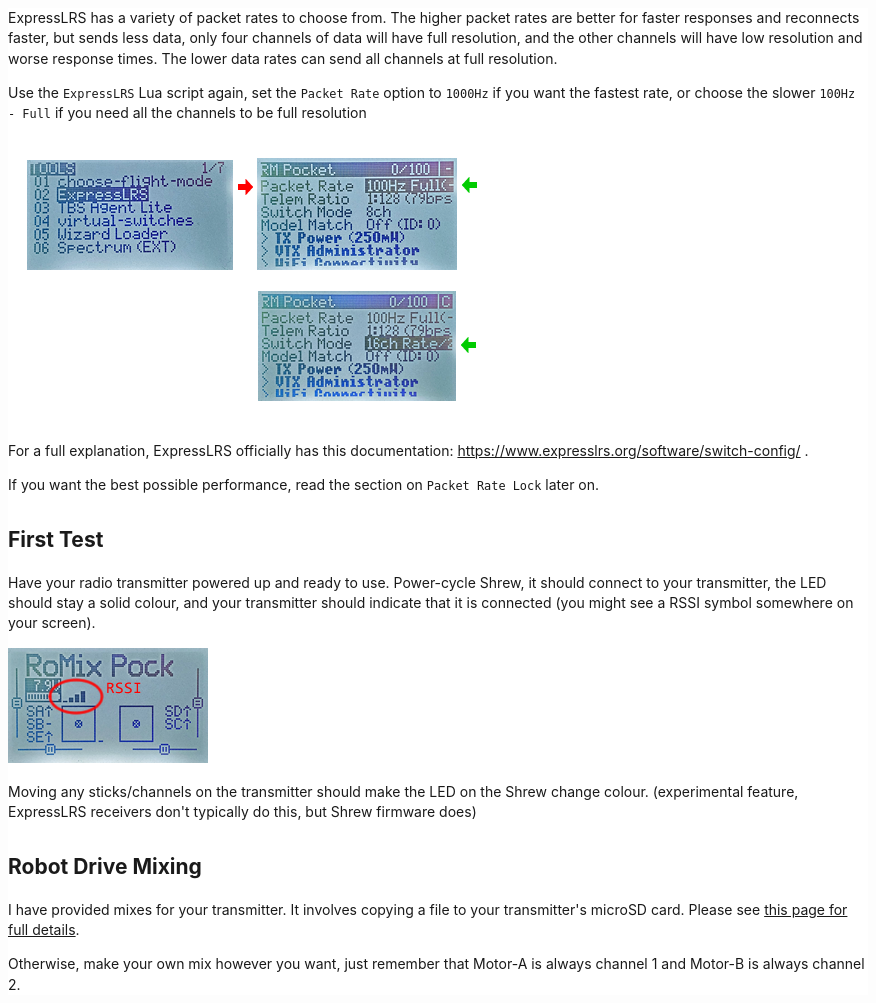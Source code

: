 ExpressLRS has a variety of packet rates to choose from. The higher packet rates are better for faster responses and reconnects faster, but sends less data, only four channels of data will have full resolution, and the other channels will have low resolution and worse response times. The lower data rates can send all channels at full resolution.

Use the `ExpressLRS` Lua script again, set the `Packet Rate` option to `1000Hz` if you want the fastest rate, or choose the slower `100Hz - Full` if you need all the channels to be full resolution

![](../docs/imgs/transmitter-change-packet-rate.png)

For a full explanation, ExpressLRS officially has this documentation: https://www.expresslrs.org/software/switch-config/ .

If you want the best possible performance, read the section on `Packet Rate Lock` later on.

## First Test

Have your radio transmitter powered up and ready to use. Power-cycle Shrew, it should connect to your transmitter, the LED should stay a solid colour, and your transmitter should indicate that it is connected (you might see a RSSI symbol somewhere on your screen).

![](../docs/imgs/rssi-symbol.png)

Moving any sticks/channels on the transmitter should make the LED on the Shrew change colour. (experimental feature, ExpressLRS receivers don't typically do this, but Shrew firmware does)

## Robot Drive Mixing

I have provided mixes for your transmitter. It involves copying a file to your transmitter's microSD card. Please see [this page for full details](tx-mixes/readme.md).

Otherwise, make your own mix however you want, just remember that Motor-A is always channel 1 and Motor-B is always channel 2.
